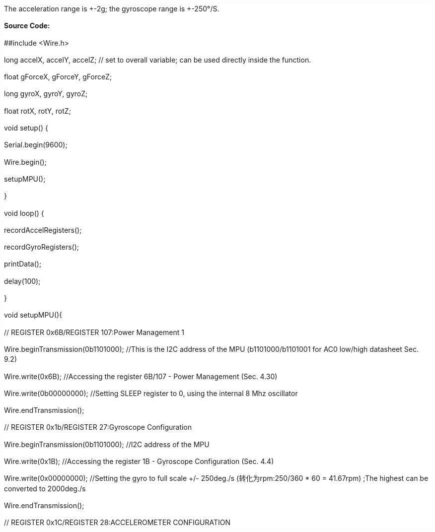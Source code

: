 The acceleration range is +-2g; the gyroscope range is +-250°/S.

**Source Code:**

\##include \<Wire.h\>

long accelX, accelY, accelZ; // set to overall variable; can be used directly
inside the function.

float gForceX, gForceY, gForceZ;

long gyroX, gyroY, gyroZ;

float rotX, rotY, rotZ;

void setup() {

Serial.begin(9600);

Wire.begin();

setupMPU();

}

void loop() {

recordAccelRegisters();

recordGyroRegisters();

printData();

delay(100);

}

void setupMPU(){

// REGISTER 0x6B/REGISTER 107:Power Management 1

Wire.beginTransmission(0b1101000); //This is the I2C address of the MPU
(b1101000/b1101001 for AC0 low/high datasheet Sec. 9.2)

Wire.write(0x6B); //Accessing the register 6B/107 - Power Management (Sec. 4.30)

Wire.write(0b00000000); //Setting SLEEP register to 0, using the internal 8 Mhz
oscillator

Wire.endTransmission();

// REGISTER 0x1b/REGISTER 27:Gyroscope Configuration

Wire.beginTransmission(0b1101000); //I2C address of the MPU

Wire.write(0x1B); //Accessing the register 1B - Gyroscope Configuration (Sec.
4.4)

Wire.write(0x00000000); //Setting the gyro to full scale +/- 250deg./s
(转化为rpm:250/360 \* 60 = 41.67rpm) ;The highest can be converted to 2000deg./s

Wire.endTransmission();

// REGISTER 0x1C/REGISTER 28:ACCELEROMETER CONFIGURATION
